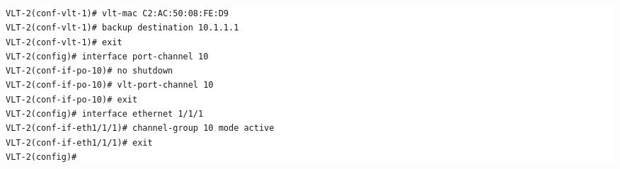 ```shell
VLT-2(conf-vlt-1)# vlt-mac C2:AC:50:08:FE:D9
VLT-2(conf-vlt-1)# backup destination 10.1.1.1
VLT-2(conf-vlt-1)# exit
VLT-2(config)# interface port-channel 10
VLT-2(conf-if-po-10)# no shutdown
VLT-2(conf-if-po-10)# vlt-port-channel 10
VLT-2(conf-if-po-10)# exit
VLT-2(config)# interface ethernet 1/1/1
VLT-2(conf-if-eth1/1/1)# channel-group 10 mode active
VLT-2(conf-if-eth1/1/1)# exit
VLT-2(config)#
```
